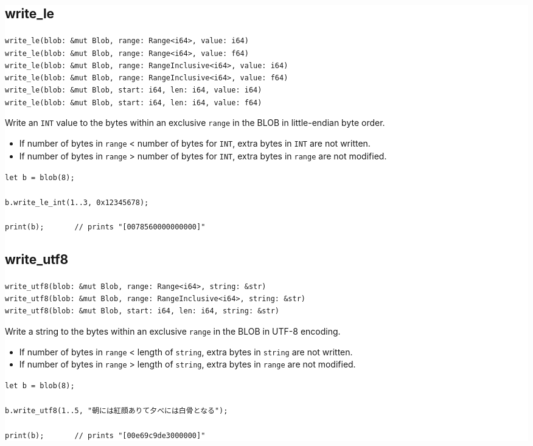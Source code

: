 ## write_le

<div class='doc-content'>

```rust,ignore
write_le(blob: &mut Blob, range: Range<i64>, value: i64)
write_le(blob: &mut Blob, range: Range<i64>, value: f64)
write_le(blob: &mut Blob, range: RangeInclusive<i64>, value: i64)
write_le(blob: &mut Blob, range: RangeInclusive<i64>, value: f64)
write_le(blob: &mut Blob, start: i64, len: i64, value: i64)
write_le(blob: &mut Blob, start: i64, len: i64, value: f64)
```

Write an `INT` value to the bytes within an exclusive `range` in the BLOB
in little-endian byte order.

* If number of bytes in `range` < number of bytes for `INT`, extra bytes in `INT` are not written.
* If number of bytes in `range` > number of bytes for `INT`, extra bytes in `range` are not modified.

```rhai
let b = blob(8);

b.write_le_int(1..3, 0x12345678);

print(b);       // prints "[0078560000000000]"
```

</div>
</div>




<div class='doc-block'>

## write_utf8

<div class='doc-content'>

```rust,ignore
write_utf8(blob: &mut Blob, range: Range<i64>, string: &str)
write_utf8(blob: &mut Blob, range: RangeInclusive<i64>, string: &str)
write_utf8(blob: &mut Blob, start: i64, len: i64, string: &str)
```

Write a string to the bytes within an exclusive `range` in the BLOB in UTF-8 encoding.

* If number of bytes in `range` < length of `string`, extra bytes in `string` are not written.
* If number of bytes in `range` > length of `string`, extra bytes in `range` are not modified.

```rhai
let b = blob(8);

b.write_utf8(1..5, "朝には紅顔ありて夕べには白骨となる");

print(b);       // prints "[00e69c9de3000000]"
```
